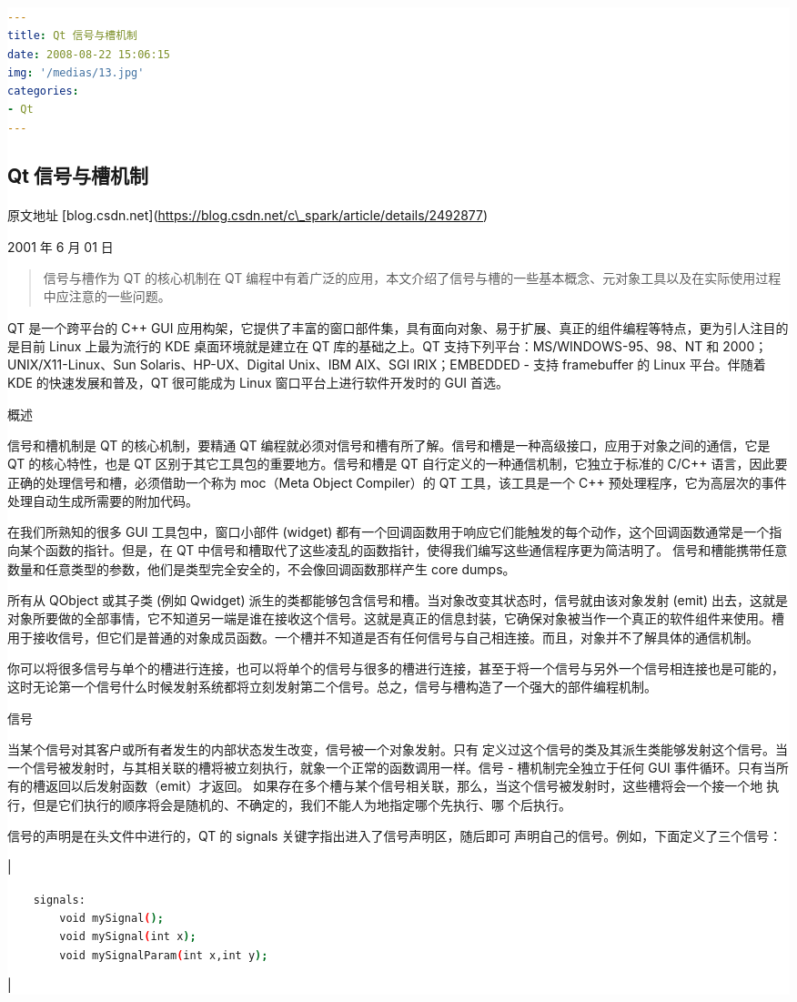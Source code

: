 ```yaml
---
title: Qt 信号与槽机制
date: 2008-08-22 15:06:15
img: '/medias/13.jpg'
categories:
- Qt
---
```


## Qt 信号与槽机制

原文地址 \[blog.csdn.net\](https://blog.csdn.net/c\_spark/article/details/2492877)

2001 年 6 月 01 日

> 信号与槽作为 QT 的核心机制在 QT 编程中有着广泛的应用，本文介绍了信号与槽的一些基本概念、元对象工具以及在实际使用过程中应注意的一些问题。

QT 是一个跨平台的 C++ GUI 应用构架，它提供了丰富的窗口部件集，具有面向对象、易于扩展、真正的组件编程等特点，更为引人注目的是目前 Linux 上最为流行的 KDE 桌面环境就是建立在 QT 库的基础之上。QT 支持下列平台：MS/WINDOWS-95、98、NT 和 2000；UNIX/X11-Linux、Sun Solaris、HP-UX、Digital Unix、IBM AIX、SGI IRIX；EMBEDDED - 支持 framebuffer 的 Linux 平台。伴随着 KDE 的快速发展和普及，QT 很可能成为 Linux 窗口平台上进行软件开发时的 GUI 首选。

概述

信号和槽机制是 QT 的核心机制，要精通 QT 编程就必须对信号和槽有所了解。信号和槽是一种高级接口，应用于对象之间的通信，它是 QT 的核心特性，也是 QT 区别于其它工具包的重要地方。信号和槽是 QT 自行定义的一种通信机制，它独立于标准的 C/C++ 语言，因此要正确的处理信号和槽，必须借助一个称为 moc（Meta Object Compiler）的 QT 工具，该工具是一个 C++ 预处理程序，它为高层次的事件处理自动生成所需要的附加代码。

在我们所熟知的很多 GUI 工具包中，窗口小部件 (widget) 都有一个回调函数用于响应它们能触发的每个动作，这个回调函数通常是一个指向某个函数的指针。但是，在 QT 中信号和槽取代了这些凌乱的函数指针，使得我们编写这些通信程序更为简洁明了。 信号和槽能携带任意数量和任意类型的参数，他们是类型完全安全的，不会像回调函数那样产生 core dumps。

所有从 QObject 或其子类 (例如 Qwidget) 派生的类都能够包含信号和槽。当对象改变其状态时，信号就由该对象发射 (emit) 出去，这就是对象所要做的全部事情，它不知道另一端是谁在接收这个信号。这就是真正的信息封装，它确保对象被当作一个真正的软件组件来使用。槽用于接收信号，但它们是普通的对象成员函数。一个槽并不知道是否有任何信号与自己相连接。而且，对象并不了解具体的通信机制。

你可以将很多信号与单个的槽进行连接，也可以将单个的信号与很多的槽进行连接，甚至于将一个信号与另外一个信号相连接也是可能的，这时无论第一个信号什么时候发射系统都将立刻发射第二个信号。总之，信号与槽构造了一个强大的部件编程机制。

信号

当某个信号对其客户或所有者发生的内部状态发生改变，信号被一个对象发射。只有 定义过这个信号的类及其派生类能够发射这个信号。当一个信号被发射时，与其相关联的槽将被立刻执行，就象一个正常的函数调用一样。信号 - 槽机制完全独立于任何 GUI 事件循环。只有当所有的槽返回以后发射函数（emit）才返回。 如果存在多个槽与某个信号相关联，那么，当这个信号被发射时，这些槽将会一个接一个地 执行，但是它们执行的顺序将会是随机的、不确定的，我们不能人为地指定哪个先执行、哪 个后执行。

信号的声明是在头文件中进行的，QT 的 signals 关键字指出进入了信号声明区，随后即可 声明自己的信号。例如，下面定义了三个信号：

| 

``` bash
    signals: 
		void mySignal();
		void mySignal(int x);
		void mySignalParam(int x,int y);

```

 |  
